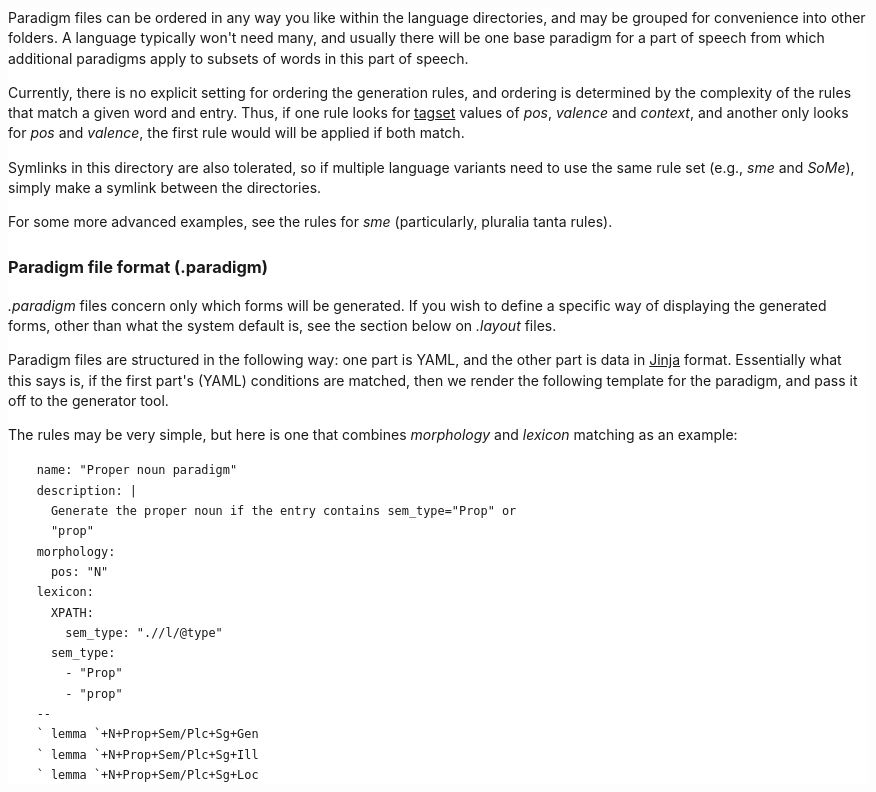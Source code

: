 
Paradigm files can be ordered in any way you like within the language
directories, and may be grouped for convenience into other folders. A language
typically won't need many, and usually there will be one base paradigm for a
part of speech from which additional paradigms apply to subsets of words in
this part of speech.


Currently, there is no explicit setting for ordering the generation rules, and
ordering is determined by the complexity of the rules that match a given word
and entry.  Thus, if one rule looks for [tagset](#tagsets) values of *pos*,
*valence* and *context*, and another only looks for *pos* and
*valence*, the first rule would will be applied if both match.


Symlinks in this directory are also tolerated, so if multiple language variants
need to use the same rule set (e.g., *sme* and *SoMe*), simply make a
symlink between the directories.


For some more advanced examples, see the rules for *sme* (particularly,
pluralia tanta rules).


###  Paradigm file format (.paradigm)


*.paradigm* files concern only which forms will be generated. If you wish to
define a specific way of displaying the generated forms, other than what the
system default is, see the section below on *.layout* files.


Paradigm files are structured in the following way: one part is YAML, and the
other part is data in [Jinja](http://jinja.pocoo.org/docs/templates/) format.
Essentially what this says is, if the first part's (YAML) conditions are
matched, then we render the following template for the paradigm, and pass
it off to the generator tool.


The rules may be very simple, but here is one that combines *morphology* and
*lexicon* matching as an example:


```
    name: "Proper noun paradigm"
    description: |
      Generate the proper noun if the entry contains sem_type="Prop" or
      "prop"
    morphology:
      pos: "N"
    lexicon:
      XPATH:
        sem_type: ".//l/@type"
      sem_type: 
        - "Prop"
        - "prop"
    --
    ` lemma `+N+Prop+Sem/Plc+Sg+Gen
    ` lemma `+N+Prop+Sem/Plc+Sg+Ill
    ` lemma `+N+Prop+Sem/Plc+Sg+Loc
```
